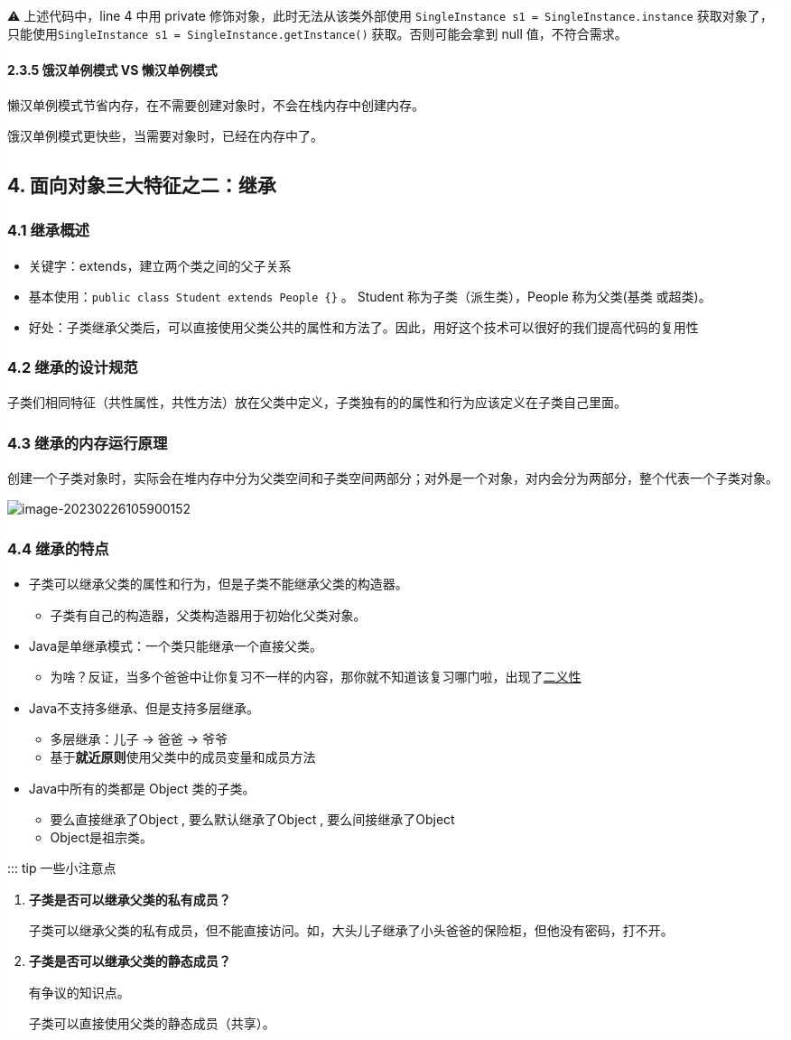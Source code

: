  :warning: 上述代码中，line 4 中用 private 修饰对象，此时无法从该类外部使用 `SingleInstance s1 = SingleInstance.instance` 获取对象了，只能使用`SingleInstance s1 = SingleInstance.getInstance()` 获取。否则可能会拿到 null 值，不符合需求。

 #### 2.3.5 饿汉单例模式 VS 懒汉单例模式

懒汉单例模式节省内存，在不需要创建对象时，不会在栈内存中创建内存。

饿汉单例模式更快些，当需要对象时，已经在内存中了。



## 4. 面向对象三大特征之二：继承

### 4.1 继承概述

- 关键字：extends，建立两个类之间的父子关系

- 基本使用：`public class Student extends People {}` 。 Student 称为子类（派生类），People 称为父类(基类 或超类)。
- 好处：子类继承父类后，可以直接使用父类公共的属性和方法了。因此，用好这个技术可以很好的我们提高代码的复用性

### 4.2 继承的设计规范

子类们相同特征（共性属性，共性方法）放在父类中定义，子类独有的的属性和行为应该定义在子类自己里面。

### 4.3 继承的内存运行原理

创建一个子类对象时，实际会在堆内存中分为父类空间和子类空间两部分；对外是一个对象，对内会分为两部分，整个代表一个子类对象。

![image-20230226105900152](https://blog-1310567564.cos.ap-beijing.myqcloud.com/img/image-20230226105900152.png)

### 4.4 继承的特点

- 子类可以继承父类的属性和行为，但是子类不能继承父类的构造器。
  - 子类有自己的构造器，父类构造器用于初始化父类对象。

- Java是单继承模式：一个类只能继承一个直接父类。
  - 为啥？反证，当多个爸爸中让你复习不一样的内容，那你就不知道该复习哪门啦，出现了<u>二义性</u>

- Java不支持多继承、但是支持多层继承。
  - 多层继承：儿子 -> 爸爸 -> 爷爷
  - 基于**就近原则**使用父类中的成员变量和成员方法

- Java中所有的类都是 Object 类的子类。
  - 要么直接继承了Object , 要么默认继承了Object , 要么间接继承了Object
  - Object是祖宗类。

::: tip 一些小注意点

1. **子类是否可以继承父类的私有成员？**

   子类可以继承父类的私有成员，但不能直接访问。如，大头儿子继承了小头爸爸的保险柜，但他没有密码，打不开。

2. **子类是否可以继承父类的静态成员？**

   有争议的知识点。

   子类可以直接使用父类的静态成员（共享）。
